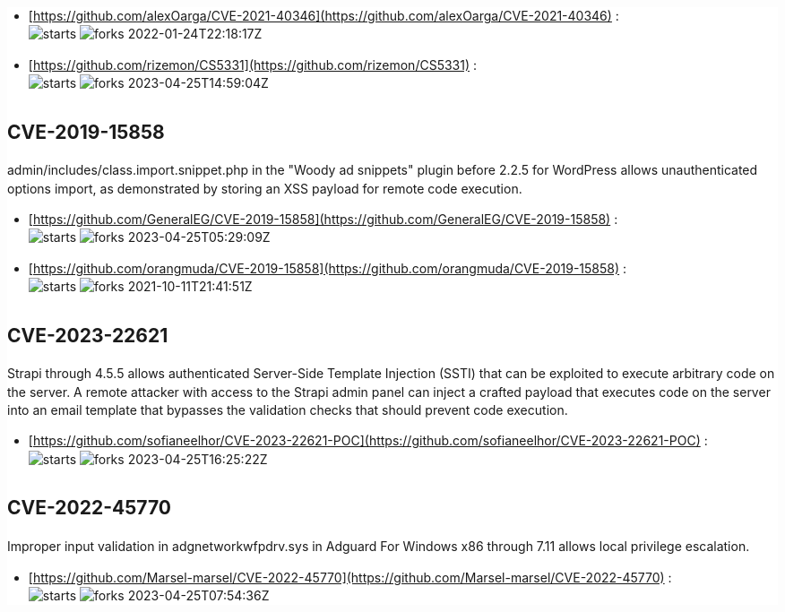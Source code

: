 - [https://github.com/alexOarga/CVE-2021-40346](https://github.com/alexOarga/CVE-2021-40346) :  
![starts](https://img.shields.io/github/stars/alexOarga/CVE-2021-40346.svg) 
![forks](https://img.shields.io/github/forks/alexOarga/CVE-2021-40346.svg) 
2022-01-24T22:18:17Z

- [https://github.com/rizemon/CS5331](https://github.com/rizemon/CS5331) :  
![starts](https://img.shields.io/github/stars/rizemon/CS5331.svg) 
![forks](https://img.shields.io/github/forks/rizemon/CS5331.svg) 
2023-04-25T14:59:04Z

## CVE-2019-15858
 admin/includes/class.import.snippet.php in the "Woody ad snippets" plugin before 2.2.5 for WordPress allows unauthenticated options import, as demonstrated by storing an XSS payload for remote code execution.

- [https://github.com/GeneralEG/CVE-2019-15858](https://github.com/GeneralEG/CVE-2019-15858) :  
![starts](https://img.shields.io/github/stars/GeneralEG/CVE-2019-15858.svg) 
![forks](https://img.shields.io/github/forks/GeneralEG/CVE-2019-15858.svg) 
2023-04-25T05:29:09Z

- [https://github.com/orangmuda/CVE-2019-15858](https://github.com/orangmuda/CVE-2019-15858) :  
![starts](https://img.shields.io/github/stars/orangmuda/CVE-2019-15858.svg) 
![forks](https://img.shields.io/github/forks/orangmuda/CVE-2019-15858.svg) 
2021-10-11T21:41:51Z

## CVE-2023-22621
 Strapi through 4.5.5 allows authenticated Server-Side Template Injection (SSTI) that can be exploited to execute arbitrary code on the server. A remote attacker with access to the Strapi admin panel can inject a crafted payload that executes code on the server into an email template that bypasses the validation checks that should prevent code execution.

- [https://github.com/sofianeelhor/CVE-2023-22621-POC](https://github.com/sofianeelhor/CVE-2023-22621-POC) :  
![starts](https://img.shields.io/github/stars/sofianeelhor/CVE-2023-22621-POC.svg) 
![forks](https://img.shields.io/github/forks/sofianeelhor/CVE-2023-22621-POC.svg) 
2023-04-25T16:25:22Z

## CVE-2022-45770
 Improper input validation in adgnetworkwfpdrv.sys in Adguard For Windows x86 through 7.11 allows local privilege escalation.

- [https://github.com/Marsel-marsel/CVE-2022-45770](https://github.com/Marsel-marsel/CVE-2022-45770) :  
![starts](https://img.shields.io/github/stars/Marsel-marsel/CVE-2022-45770.svg) 
![forks](https://img.shields.io/github/forks/Marsel-marsel/CVE-2022-45770.svg) 
2023-04-25T07:54:36Z
